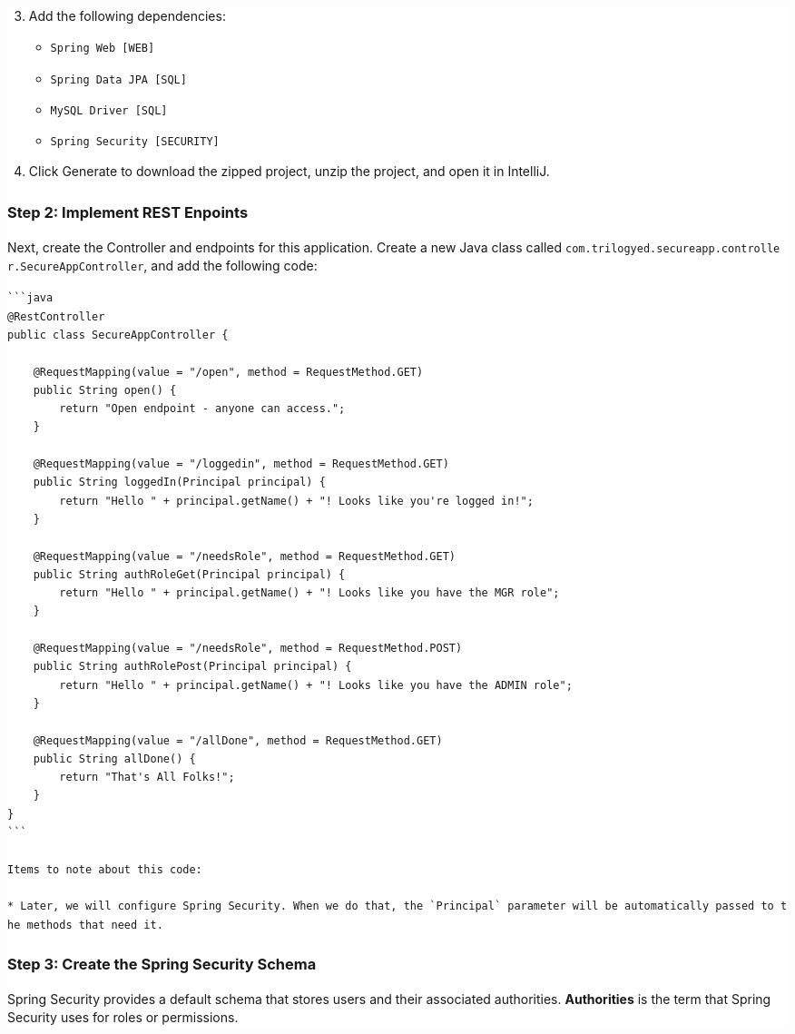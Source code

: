 3. Add the following dependencies:

   * ```Spring Web [WEB]```

   * ```Spring Data JPA [SQL]```

   * ```MySQL Driver [SQL]```

   * ```Spring Security [SECURITY]```

4. Click Generate to download the zipped project, unzip the project, and open it in IntelliJ.

### Step 2: Implement REST Enpoints

Next, create the Controller and endpoints for this application. Create a new Java class called ```com.trilogyed.secureapp.controller.SecureAppController```, and add the following code:

    ```java
    @RestController
    public class SecureAppController {

        @RequestMapping(value = "/open", method = RequestMethod.GET)
        public String open() {
            return "Open endpoint - anyone can access.";
        }

        @RequestMapping(value = "/loggedin", method = RequestMethod.GET)
        public String loggedIn(Principal principal) {
            return "Hello " + principal.getName() + "! Looks like you're logged in!";
        }

        @RequestMapping(value = "/needsRole", method = RequestMethod.GET)
        public String authRoleGet(Principal principal) {
            return "Hello " + principal.getName() + "! Looks like you have the MGR role";
        }

        @RequestMapping(value = "/needsRole", method = RequestMethod.POST)
        public String authRolePost(Principal principal) {
            return "Hello " + principal.getName() + "! Looks like you have the ADMIN role";
        }

        @RequestMapping(value = "/allDone", method = RequestMethod.GET)
        public String allDone() {
            return "That's All Folks!";
        }
    }
    ```

    Items to note about this code:

    * Later, we will configure Spring Security. When we do that, the `Principal` parameter will be automatically passed to the methods that need it.

### Step 3: Create the Spring Security Schema

Spring Security provides a default schema that stores users and their associated authorities. **Authorities** is the term that Spring Security uses for roles or permissions. 
